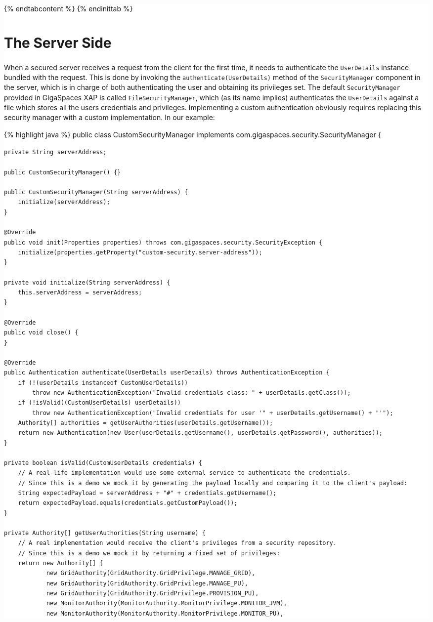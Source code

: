 {% endtabcontent %}
{% endinittab %}

# The Server Side

When a secured server receives a request from the client for the first time, it needs to authenticate the `UserDetails` instance bundled with the request. This is done by invoking the `authenticate(UserDetails)` method of the `SecurityManager` component in the server, which is in charge of both authenticating the user and obtaining its privileges set. The default `SecurityManager` provided in GigaSpaces XAP is called `FileSecurityManager`, which (as its name implies) authenticates the `UserDetails` against a file which stores all the users credentials and privileges.
Implementing a custom authentication obviously requires replacing this security manager with a custom implementation. In our example:

{% highlight java %}
public class CustomSecurityManager implements com.gigaspaces.security.SecurityManager {

    private String serverAddress;

    public CustomSecurityManager() {}

    public CustomSecurityManager(String serverAddress) {
        initialize(serverAddress);
    }

    @Override
    public void init(Properties properties) throws com.gigaspaces.security.SecurityException {
        initialize(properties.getProperty("custom-security.server-address"));
    }

    private void initialize(String serverAddress) {
        this.serverAddress = serverAddress;
    }

    @Override
    public void close() {
    }

    @Override
    public Authentication authenticate(UserDetails userDetails) throws AuthenticationException {
        if (!(userDetails instanceof CustomUserDetails))
            throw new AuthenticationException("Invalid credentials class: " + userDetails.getClass());
        if (!isValid((CustomUserDetails) userDetails))
            throw new AuthenticationException("Invalid credentials for user '" + userDetails.getUsername() + "'");
        Authority[] authorities = getUserAuthorities(userDetails.getUsername());
        return new Authentication(new User(userDetails.getUsername(), userDetails.getPassword(), authorities));
    }

    private boolean isValid(CustomUserDetails credentials) {
        // A real-life implementation would use some external service to authenticate the credentials.
        // Since this is a demo we mock it by generating the payload locally and comparing it to the client's payload:
        String expectedPayload = serverAddress + "#" + credentials.getUsername();
        return expectedPayload.equals(credentials.getCustomPayload());
    }

    private Authority[] getUserAuthorities(String username) {
        // A real implementation would receive the client's privileges from a security repository.
        // Since this is a demo we mock it by returning a fixed set of privileges:
        return new Authority[] {
                new GridAuthority(GridAuthority.GridPrivilege.MANAGE_GRID),
                new GridAuthority(GridAuthority.GridPrivilege.MANAGE_PU),
                new GridAuthority(GridAuthority.GridPrivilege.PROVISION_PU),
                new MonitorAuthority(MonitorAuthority.MonitorPrivilege.MONITOR_JVM),
                new MonitorAuthority(MonitorAuthority.MonitorPrivilege.MONITOR_PU),